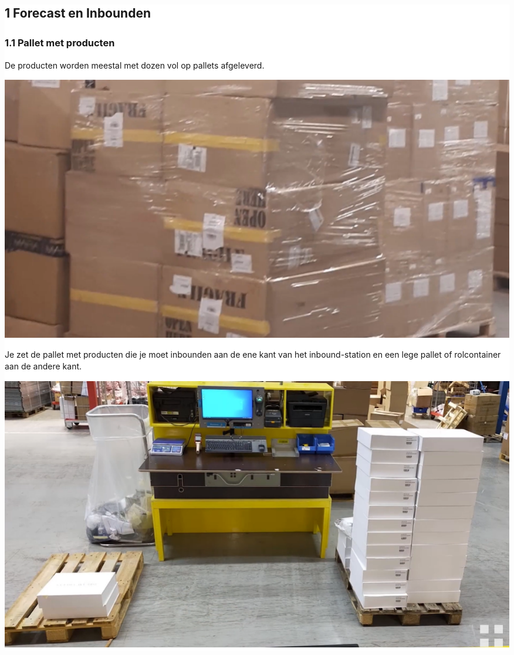 ## 1 Forecast en Inbounden
<embed style="width:720px; height:450px;" src="https://www.youtube.com/embed/YzyZweJU9TY"></embed>

### 1.1 Pallet met producten
De producten worden meestal met dozen vol op pallets afgeleverd.

![image.png](../../../Attachments/image-a2335995-efec-4201-9963-12788f95d11e.png)
<br>

Je zet de pallet met producten die je moet inbounden aan de ene kant van het inbound-station en een lege pallet of rolcontainer aan de andere kant.
<br>

![image.png](../../../Attachments/image-b57525ab-0645-49db-a52e-eea1845d4ed1.png)
<br>
